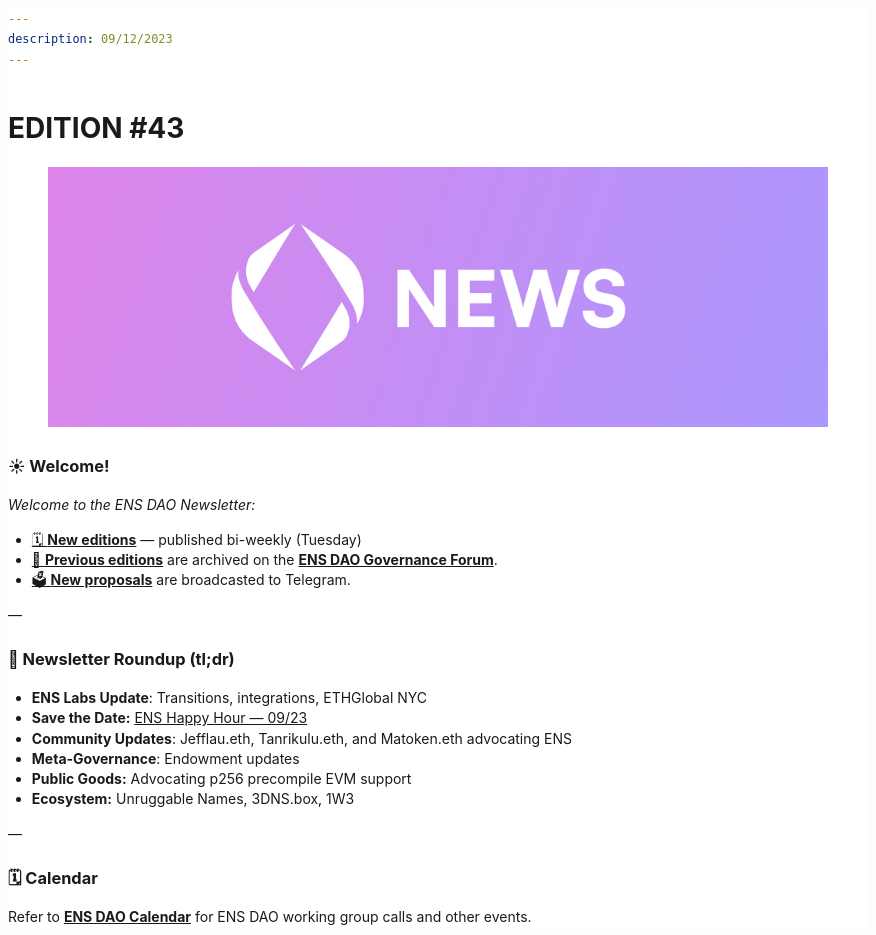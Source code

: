 ```yaml
---
description: 09/12/2023
---
```


# EDITION #43

<figure><img src=".gitbook/assets/DAO News (15x5) (1).jpg" alt=""><figcaption></figcaption></figure>

### ☀️ Welcome!

_Welcome to the ENS DAO Newsletter:_

* [🗓️ **New editions**](https://ensdaonews.substack.com/?sort=new) — published bi-weekly (Tuesday)
* [📑 **Previous editions**](https://discuss.ens.domains/c/dao-wide/newsletter/72) are archived on the [**ENS DAO Governance Forum**](https://discuss.ens.domains/c/dao-wide/newsletter/72).
* [🗳️ **New proposals**](https://t.me/ensdao\_notifications) are broadcasted to Telegram.

—

### 📰 Newsletter Roundup (tl;dr)

* **ENS Labs Update**: Transitions, integrations, ETHGlobal NYC
* **Save the Date:** [ENS Happy Hour — 09/23](https://discuss.ens.domains/t/ens-happy-hour-eth-ny-2023/17701)
* **Community Updates**: Jefflau.eth, Tanrikulu.eth, and Matoken.eth advocating ENS
* **Meta-Governance**: Endowment updates
* **Public Goods:** Advocating p256 precompile EVM support
* **Ecosystem:** Unruggable Names, 3DNS.box, 1W3

—

### **🗓 Calendar**

Refer to [**ENS DAO Calendar**](https://calendar.google.com/calendar/u/0/embed?src=8im77u2b3euav0qjc067qb00ic@group.calendar.google.com\&ctz=auto) for ENS DAO working group calls and other events.
